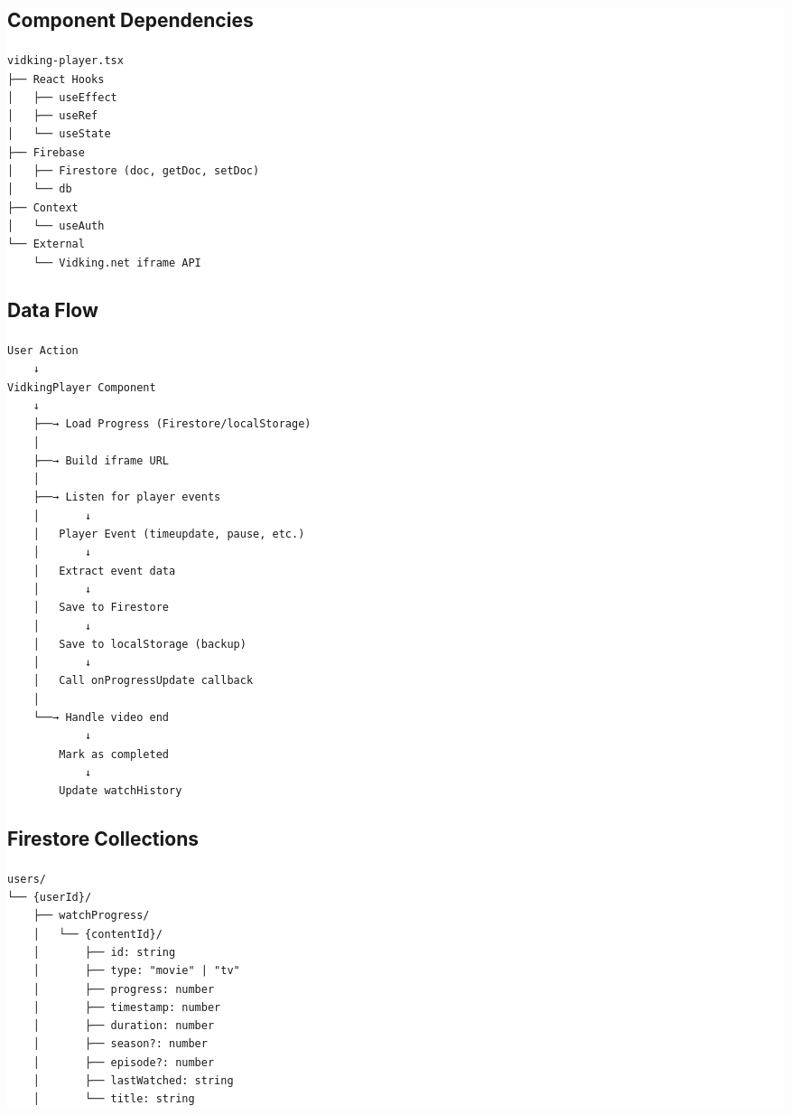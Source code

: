 ## Component Dependencies

```
vidking-player.tsx
├── React Hooks
│   ├── useEffect
│   ├── useRef
│   └── useState
├── Firebase
│   ├── Firestore (doc, getDoc, setDoc)
│   └── db
├── Context
│   └── useAuth
└── External
    └── Vidking.net iframe API
```

## Data Flow

```
User Action
    ↓
VidkingPlayer Component
    ↓
    ├──→ Load Progress (Firestore/localStorage)
    │
    ├──→ Build iframe URL
    │
    ├──→ Listen for player events
    │       ↓
    │   Player Event (timeupdate, pause, etc.)
    │       ↓
    │   Extract event data
    │       ↓
    │   Save to Firestore
    │       ↓
    │   Save to localStorage (backup)
    │       ↓
    │   Call onProgressUpdate callback
    │
    └──→ Handle video end
            ↓
        Mark as completed
            ↓
        Update watchHistory
```

## Firestore Collections

```
users/
└── {userId}/
    ├── watchProgress/
    │   └── {contentId}/
    │       ├── id: string
    │       ├── type: "movie" | "tv"
    │       ├── progress: number
    │       ├── timestamp: number
    │       ├── duration: number
    │       ├── season?: number
    │       ├── episode?: number
    │       ├── lastWatched: string
    │       └── title: string
```